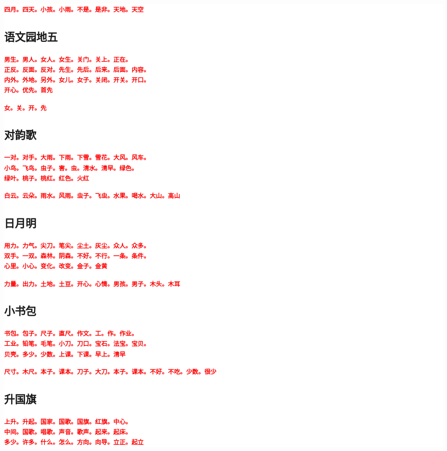 ```json
四月。四天。小孩。小雨。不是。是非。天地。天空
```

## 语文园地五
```json
男生。男人。女人。女生。关门。关上。正在。
正反。反面。反对。先生。先后。后来。后面。内容。
内外。外地。另外。女儿。女子。关闭。开关。开口。
开心。优先。首先
```

```json
女。关。开。先
```

## 对韵歌
```json
一对。对手。大雨。下雨。下雪。雪花。大风。风车。
小鸟。飞鸟。虫子。害。虫。清水。清早。绿色。
绿叶。桃子。桃红。红色。火红
```

```json
白云。云朵。雨水。风雨。虫子。飞虫。水果。喝水。大山。高山
```

## 日月明
```json
用力。力气。尖刀。笔尖。尘土。灰尘。众人。众多。
双手。一双。森林。阴森。不好。不行。一条。条件。
心里。小心。变化。改变。金子。金黄
```

```json
力量。出力。土地。土豆。开心。心情。男孩。男子。木头。木耳
```

## 小书包
```json
书包。包子。尺子。直尺。作文。工。作。作业。
工业。铅笔。毛笔。小刀。刀口。宝石。法宝。宝贝。
贝壳。多少。少数。上课。下课。早上。清早
```

```json
尺寸。木尺。本子。课本。刀子。大刀。本子。课本。不好。不吃。少数。很少
```

## 升国旗
```json
上升。升起。国家。国歌。国旗。红旗。中心。
中间。国歌。唱歌。声音。歌声。起来。起床。
多少。许多。什么。怎么。方向。向导。立正。起立
```
